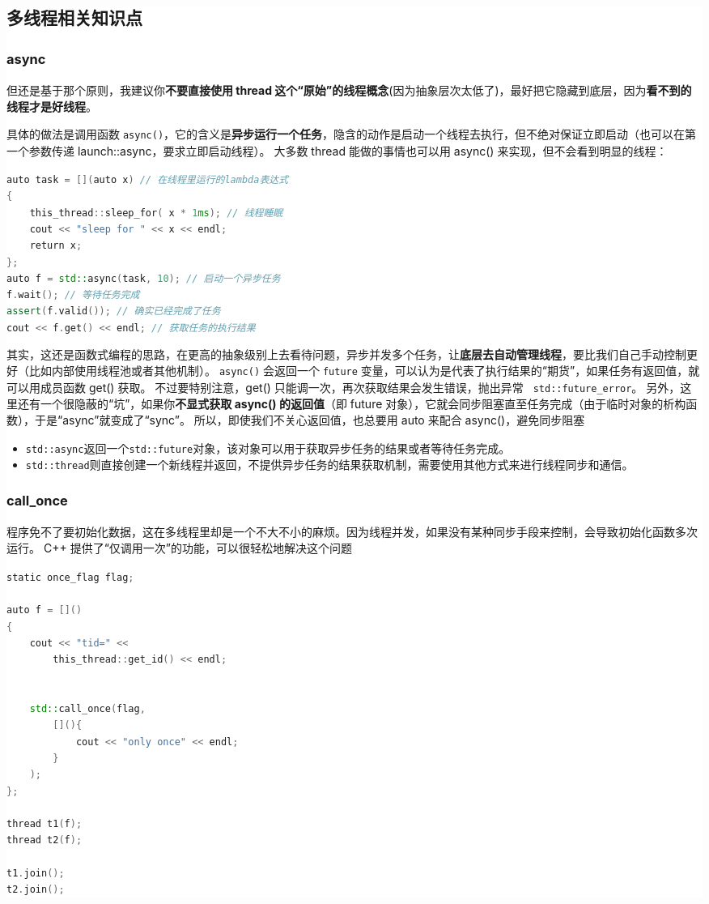 ## 多线程相关知识点

### async
但还是基于那个原则，我建议你**不要直接使用 thread 这个“原始”的线程概念**(因为抽象层次太低了)，最好把它隐藏到底层，因为**看不到的线程才是好线程**。

具体的做法是调用函数 `async()`，它的含义是**异步运行一个任务**，隐含的动作是启动一个线程去执行，但不绝对保证立即启动（也可以在第一个参数传递 launch::async，要求立即启动线程）。
大多数 thread 能做的事情也可以用 async() 来实现，但不会看到明显的线程：
```c++
auto task = [](auto x) // 在线程里运行的lambda表达式
{
    this_thread::sleep_for( x * 1ms); // 线程睡眠
    cout << "sleep for " << x << endl;
    return x;
};
auto f = std::async(task, 10); // 启动一个异步任务
f.wait(); // 等待任务完成
assert(f.valid()); // 确实已经完成了任务
cout << f.get() << endl; // 获取任务的执行结果
```
其实，这还是函数式编程的思路，在更高的抽象级别上去看待问题，异步并发多个任务，让**底层去自动管理线程**，要比我们自己手动控制更好（比如内部使用线程池或者其他机制）。
`async()` 会返回一个 `future` 变量，可以认为是代表了执行结果的“期货”，如果任务有返回值，就可以用成员函数 get() 获取。
不过要特别注意，get() 只能调一次，再次获取结果会发生错误，抛出异常   `std::future_error`。
另外，这里还有一个很隐蔽的“坑”，如果你**不显式获取 async() 的返回值**（即 future 对象），它就会同步阻塞直至任务完成（由于临时对象的析构函数），于是“async”就变成了“sync”。
所以，即使我们不关心返回值，也总要用 auto 来配合 async()，避免同步阻塞

- `std::async`返回一个`std::future`对象，该对象可以用于获取异步任务的结果或者等待任务完成。
- `std::thread`则直接创建一个新线程并返回，不提供异步任务的结果获取机制，需要使用其他方式来进行线程同步和通信。


### call_once
程序免不了要初始化数据，这在多线程里却是一个不大不小的麻烦。因为线程并发，如果没有某种同步手段来控制，会导致初始化函数多次运行。
C++ 提供了“仅调用一次”的功能，可以很轻松地解决这个问题
```c++
static once_flag flag;

auto f = []()
{
	cout << "tid=" <<
		this_thread::get_id() << endl;


	std::call_once(flag,
		[](){
			cout << "only once" << endl;
		}
	);
};

thread t1(f);
thread t2(f);

t1.join();
t2.join();
```
